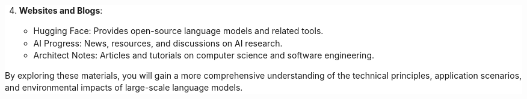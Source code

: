 4. **Websites and Blogs**:

   - Hugging Face: Provides open-source language models and related tools.
   - AI Progress: News, resources, and discussions on AI research.
   - Architect Notes: Articles and tutorials on computer science and software engineering.

By exploring these materials, you will gain a more comprehensive understanding of the technical principles, application scenarios, and environmental impacts of large-scale language models.

